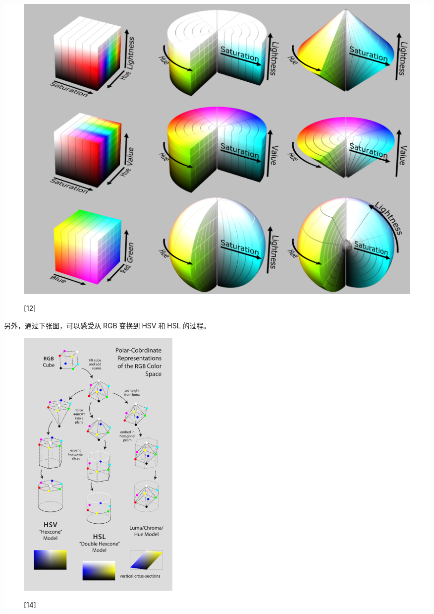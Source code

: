 <figure><img src="../.gitbook/assets/image (22).png" alt=""><figcaption><p>[12]</p></figcaption></figure>

另外，通过下张图，可以感受从 RGB 变换到 HSV 和 HSL 的过程。

<figure><img src="../.gitbook/assets/image (24).png" alt=""><figcaption><p>[14]</p></figcaption></figure>
